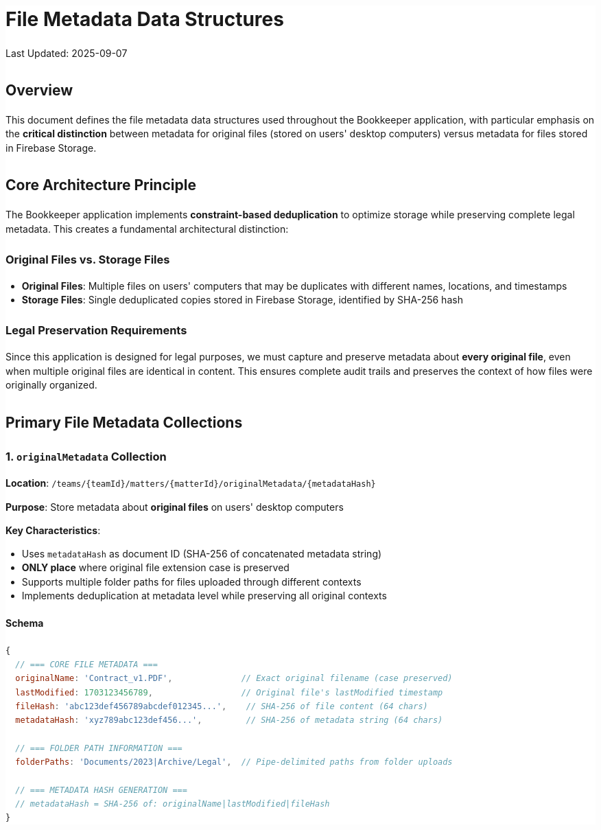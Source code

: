 # File Metadata Data Structures

Last Updated: 2025-09-07

## Overview

This document defines the file metadata data structures used throughout the Bookkeeper application, with particular emphasis on the **critical distinction** between metadata for original files (stored on users' desktop computers) versus metadata for files stored in Firebase Storage.

## Core Architecture Principle

The Bookkeeper application implements **constraint-based deduplication** to optimize storage while preserving complete legal metadata. This creates a fundamental architectural distinction:

### Original Files vs. Storage Files

- **Original Files**: Multiple files on users' computers that may be duplicates with different names, locations, and timestamps
- **Storage Files**: Single deduplicated copies stored in Firebase Storage, identified by SHA-256 hash

### Legal Preservation Requirements

Since this application is designed for legal purposes, we must capture and preserve metadata about **every original file**, even when multiple original files are identical in content. This ensures complete audit trails and preserves the context of how files were originally organized.

## Primary File Metadata Collections

### 1. `originalMetadata` Collection

**Location**: `/teams/{teamId}/matters/{matterId}/originalMetadata/{metadataHash}`

**Purpose**: Store metadata about **original files** on users' desktop computers

**Key Characteristics**:
- Uses `metadataHash` as document ID (SHA-256 of concatenated metadata string)
- **ONLY place** where original file extension case is preserved
- Supports multiple folder paths for files uploaded through different contexts
- Implements deduplication at metadata level while preserving all original contexts

#### Schema

```javascript
{
  // === CORE FILE METADATA ===
  originalName: 'Contract_v1.PDF',              // Exact original filename (case preserved)
  lastModified: 1703123456789,                  // Original file's lastModified timestamp
  fileHash: 'abc123def456789abcdef012345...',    // SHA-256 of file content (64 chars)
  metadataHash: 'xyz789abc123def456...',         // SHA-256 of metadata string (64 chars)

  // === FOLDER PATH INFORMATION ===
  folderPaths: 'Documents/2023|Archive/Legal',  // Pipe-delimited paths from folder uploads

  // === METADATA HASH GENERATION ===
  // metadataHash = SHA-256 of: originalName|lastModified|fileHash
}
```
